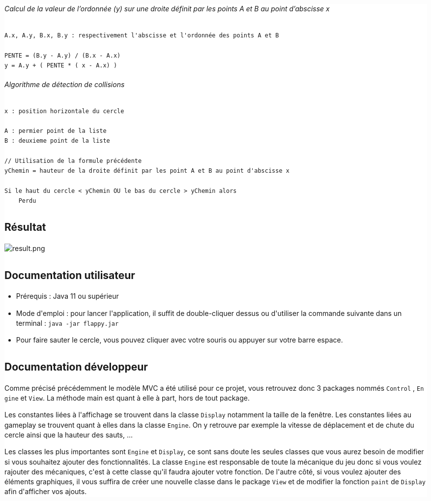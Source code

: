 ###### Calcul de la valeur de l’ordonnée (y) sur une droite définit par les points A et B au point d’abscisse x

```
A.x, A.y, B.x, B.y : respectivement l'abscisse et l'ordonnée des points A et B

PENTE = (B.y - A.y) / (B.x - A.x)
y = A.y + ( PENTE * ( x - A.x) )
```

###### Algorithme de détection de collisions

```
x : position horizontale du cercle

A : permier point de la liste
B : deuxieme point de la liste

// Utilisation de la formule précédente
yChemin = hauteur de la droite définit par les point A et B au point d'abscisse x

Si le haut du cercle < yChemin OU le bas du cercle > yChemin alors
    Perdu
```

## Résultat

![result.png](C:\Users\0sh8t\Code\PCII\Rapport\images_rapport\result.png)

## Documentation utilisateur

- Prérequis : Java 11 ou supérieur

- Mode d'emploi : pour lancer l'application, il suffit de double-cliquer dessus ou d'utiliser la commande suivante dans un terminal : `java -jar flappy.jar`

- Pour faire sauter le cercle, vous pouvez cliquer avec votre souris ou appuyer sur votre barre espace.

## Documentation développeur

Comme précisé précédemment le modèle MVC a été utilisé pour ce projet, vous retrouvez donc 3 packages nommés `Control` , `Engine` et `View`. La méthode main est quant à elle à part, hors de tout package.

Les constantes liées à l'affichage se trouvent dans la classe `Display` notamment la taille de la fenêtre. Les constantes liées au gameplay se trouvent quant à elles dans la classe `Engine`. On y retrouve par exemple la vitesse de déplacement et de chute du cercle ainsi que la hauteur des sauts, ...

Les classes les plus importantes sont `Engine` et `Display`, ce sont sans doute les seules classes que vous aurez besoin de modifier si vous souhaitez ajouter des fonctionnalités. La classe `Engine` est responsable de toute la mécanique du jeu donc si vous voulez rajouter des mécaniques, c'est à cette classe qu'il faudra ajouter votre fonction. De l'autre côté, si vous voulez ajouter des éléments graphiques, il vous suffira de créer une nouvelle classe dans le package `View` et de modifier la fonction `paint` de `Display` afin d'afficher vos ajouts.
